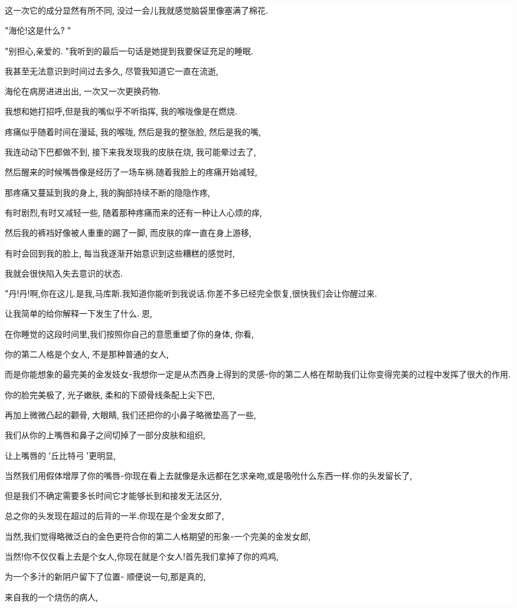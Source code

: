 这一次它的成分显然有所不同, 没过一会儿我就感觉脑袋里像塞满了棉花.





 "海伦!这是什么? "



 "别担心,亲爱的. "我听到的最后一句话是她提到我要保证充足的睡眠.

我甚至无法意识到时间过去多久, 尽管我知道它一直在流逝,

海伦在病房进进出出, 一次又一次更换药物.

我想和她打招呼,但是我的嘴似乎不听指挥, 我的喉咙像是在燃烧.

疼痛似乎随着时间在漫延, 我的喉咙, 然后是我的整张脸, 然后是我的嘴,

我连动动下巴都做不到, 接下来我发现我的皮肤在烧, 我可能晕过去了,

然后醒来的时候嘴唇像是经历了一场车祸.随着我脸上的疼痛开始减轻,

那疼痛又蔓延到我的身上, 我的胸部持续不断的隐隐作疼,

有时剧烈,有时又减轻一些, 随着那种疼痛而来的还有一种让人心烦的痒,

然后我的裤裆好像被人重重的踢了一脚, 而皮肤的痒一直在身上游移,

有时会回到我的脸上, 每当我逐渐开始意识到这些糟糕的感觉时,

我就会很快陷入失去意识的状态.





 "丹!丹!啊,你在这儿.是我,马库斯.我知道你能听到我说话.你差不多已经完全恢复,很快我们会让你醒过来.

让我简单的给你解释一下发生了什么. 恩,

在你睡觉的这段时间里,我们按照你自己的意愿重塑了你的身体, 你看,

你的第二人格是个女人, 不是那种普通的女人,

而是你能想象的最完美的金发妓女-我想你一定是从杰西身上得到的灵感-你的第二人格在帮助我们让你变得完美的过程中发挥了很大的作用.

你的脸完美极了, 光子嫩肤, 柔和的下颌骨线条配上尖下巴,

再加上微微凸起的颧骨, 大眼睛, 我们还把你的小鼻子略微垫高了一些,

我们从你的上嘴唇和鼻子之间切掉了一部分皮肤和组织,

让上嘴唇的 '丘比特弓 '更明显,

当然我们用假体增厚了你的嘴唇-你现在看上去就像是永远都在乞求亲吻,或是吸吮什么东西一样.你的头发留长了,

但是我们不确定需要多长时间它才能够长到和接发无法区分,

总之你的头发现在超过的后背的一半.你现在是个金发女郎了,

当然,我们觉得略微泛白的金色更符合你的第二人格期望的形象-一个完美的金发女郎,

当然!你不仅仅看上去是个女人,你现在就是个女人!首先我们拿掉了你的鸡鸡,

为一个多汁的新阴户留下了位置- 顺便说一句,那是真的,

来自我的一个烧伤的病人,
